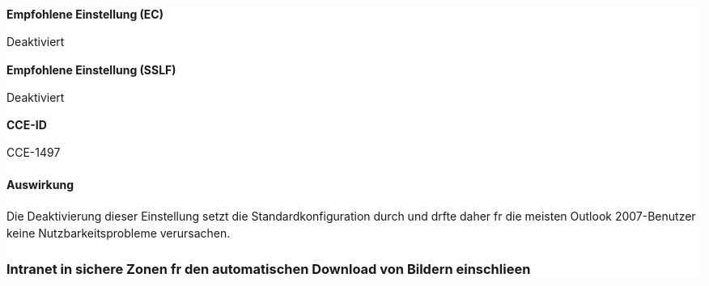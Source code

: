 </td>

</tr>

<tr>

<td style="border:1px solid black;">


**Empfohlene Einstellung (EC)**

</td>

<td style="border:1px solid black;">


Deaktiviert

</td>

</tr>

<tr>

<td style="border:1px solid black;">


**Empfohlene Einstellung (SSLF)**

</td>

<td style="border:1px solid black;">


Deaktiviert

</td>

</tr>

<tr>

<td style="border:1px solid black;">


**CCE-ID**

</td>

<td style="border:1px solid black;">


CCE-1497

</td>

</tr>

</table>
 

#### Auswirkung

Die Deaktivierung dieser Einstellung setzt die Standardkonfiguration durch und drfte daher fr die meisten Outlook 2007-Benutzer keine Nutzbarkeitsprobleme verursachen.

### Intranet in sichere Zonen fr den automatischen Download von Bildern einschlieen
